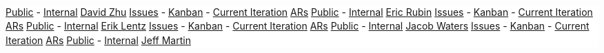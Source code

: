 <td><a target="_blank" href="https://gitlab.com/gitlab-com/content-sites/handbook/-/merge_requests?scope=all&state=all&author_username=cshankgitlab">Public</a> - <a target="_blank" href="https://gitlab.com/gitlab-com/content-sites/internal-handbook/-/merge_requests?scope=all&state=all&author_username=cshankgitlab">Internal</a></td>
</tr>
<tr>
<td><a href="https://gitlab.com/dzhu-gl">David Zhu</a></td>
<td><a target="_blank" href="https://gitlab.com/gitlab-com/gl-security/corp/issue-tracker/-/issues/?assignee_username%5B%5D=dzhu-gl">Issues</a> - <a target="_blank" href="https://gitlab.com/groups/gitlab-com/gl-security/corp/-/boards/7606111?assignee_username=dzhu-gl">Kanban</a> - <a target="_blank" href="https://gitlab.com/groups/gitlab-com/gl-security/corp/-/boards/7606111?assignee_username=dzhu-gl&iteration_id=Current&iteration_cadence_id=1053644">Current Iteration</a></td>
<td><a target="_blank" href="https://gitlab.com/gitlab-com/team-member-epics/access-requests/-/issues/?assignee_username%5B%5D=dzhu-gl">ARs</a></td>
<td><a target="_blank" href="https://gitlab.com/gitlab-com/content-sites/handbook/-/merge_requests?scope=all&state=all&author_username=dzhu-gl">Public</a> - <a target="_blank" href="https://gitlab.com/gitlab-com/content-sites/internal-handbook/-/merge_requests?scope=all&state=all&author_username=dzhu-gl">Internal</a></td>
</tr>
<tr>
<td><a href="https://gitlab.com/ericrubin">Eric Rubin</a></td>
<td><a target="_blank" href="https://gitlab.com/gitlab-com/gl-security/corp/issue-tracker/-/issues/?assignee_username%5B%5D=ericrubin">Issues</a> - <a target="_blank" href="https://gitlab.com/groups/gitlab-com/gl-security/corp/-/boards/7606111?assignee_username=ericrubin">Kanban</a> - <a target="_blank" href="https://gitlab.com/groups/gitlab-com/gl-security/corp/-/boards/7606111?assignee_username=ericrubin&iteration_id=Current&iteration_cadence_id=1053644">Current Iteration</a></td>
<td><a target="_blank" href="https://gitlab.com/gitlab-com/team-member-epics/access-requests/-/issues/?assignee_username%5B%5D=ericrubin">ARs</a></td>
<td><a target="_blank" href="https://gitlab.com/gitlab-com/content-sites/handbook/-/merge_requests?scope=all&state=all&author_username=ericrubin">Public</a> - <a target="_blank" href="https://gitlab.com/gitlab-com/content-sites/internal-handbook/-/merge_requests?scope=all&state=all&author_username=ericrubin">Internal</a></td>
</tr>
<tr>
<td><a href="https://gitlab.com/eriklentz">Erik Lentz</a></td>
<td><a target="_blank" href="https://gitlab.com/gitlab-com/gl-security/corp/issue-tracker/-/issues/?assignee_username%5B%5D=eriklentz">Issues</a> - <a target="_blank" href="https://gitlab.com/groups/gitlab-com/gl-security/corp/-/boards/7606111?assignee_username=eriklentz">Kanban</a> - <a target="_blank" href="https://gitlab.com/groups/gitlab-com/gl-security/corp/-/boards/7606111?assignee_username=eriklentz&iteration_id=Current&iteration_cadence_id=1053644">Current Iteration</a></td>
<td><a target="_blank" href="https://gitlab.com/gitlab-com/team-member-epics/access-requests/-/issues/?assignee_username%5B%5D=eriklentz">ARs</a></td>
<td><a target="_blank" href="https://gitlab.com/gitlab-com/content-sites/handbook/-/merge_requests?scope=all&state=all&author_username=eriklentz">Public</a> - <a target="_blank" href="https://gitlab.com/gitlab-com/content-sites/internal-handbook/-/merge_requests?scope=all&state=all&author_username=eriklentz">Internal</a></td>
</tr>
<tr>
<td><a href="https://gitlab.com/jacobdwaters">Jacob Waters</a></td>
<td><a target="_blank" href="https://gitlab.com/gitlab-com/gl-security/corp/issue-tracker/-/issues/?assignee_username%5B%5D=jacobdwaters">Issues</a> - <a target="_blank" href="https://gitlab.com/groups/gitlab-com/gl-security/corp/-/boards/7606111?assignee_username=jacobdwaters">Kanban</a> - <a target="_blank" href="https://gitlab.com/groups/gitlab-com/gl-security/corp/-/boards/7606111?assignee_username=jacobdwaters&iteration_id=Current&iteration_cadence_id=1053644">Current Iteration</a></td>
<td><a target="_blank" href="https://gitlab.com/gitlab-com/team-member-epics/access-requests/-/issues/?assignee_username%5B%5D=jacobdwaters">ARs</a></td>
<td><a target="_blank" href="https://gitlab.com/gitlab-com/content-sites/handbook/-/merge_requests?scope=all&state=all&author_username=jacobdwaters">Public</a> - <a target="_blank" href="https://gitlab.com/gitlab-com/content-sites/internal-handbook/-/merge_requests?scope=all&state=all&author_username=jacobdwaters">Internal</a></td>
</tr>
<tr>
<td><a href="https://gitlab.com/jeffersonmartin">Jeff Martin</a></td>